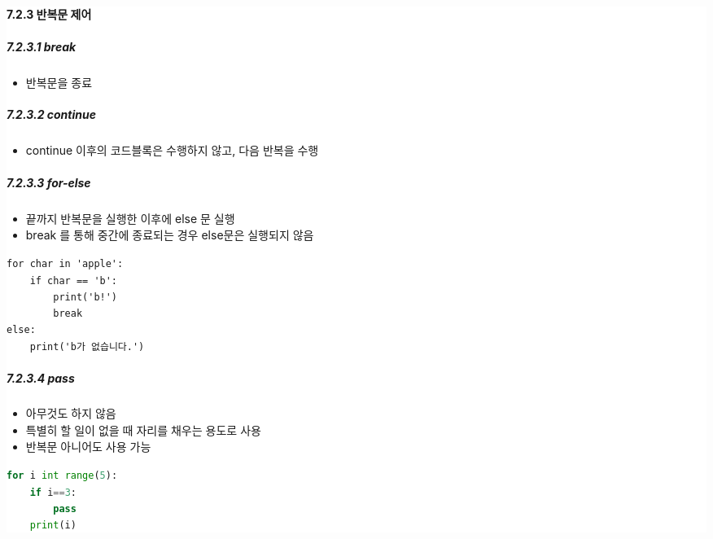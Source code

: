 
#### 7.2.3 반복문 제어

##### 7.2.3.1 break

* 반복문을 종료

##### 7.2.3.2 continue

* continue 이후의 코드블록은 수행하지 않고, 다음 반복을 수행

##### 7.2.3.3 for-else

* 끝까지 반복문을 실행한 이후에 else 문 실행
* break 를 통해 중간에 종료되는 경우 else문은 실행되지 않음

```
for char in 'apple':
	if char == 'b':
		print('b!')
		break
else:
	print('b가 없습니다.')
```

##### 7.2.3.4 pass

* 아무것도 하지 않음
* 특별히 할 일이 없을 때 자리를 채우는 용도로 사용
* 반복문 아니어도 사용 가능

```python
for i int range(5):
    if i==3:
        pass
    print(i)
```

